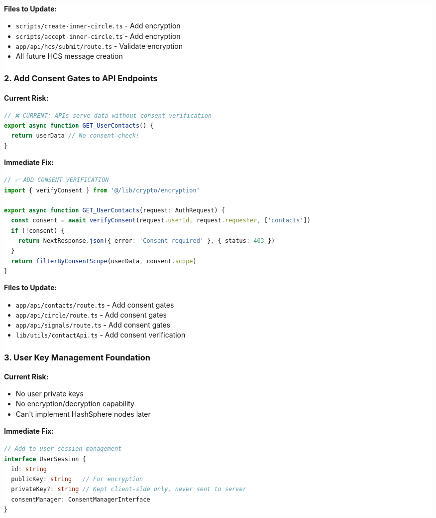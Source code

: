 **Files to Update:**
- `scripts/create-inner-circle.ts` - Add encryption
- `scripts/accept-inner-circle.ts` - Add encryption  
- `app/api/hcs/submit/route.ts` - Validate encryption
- All future HCS message creation

### **2. Add Consent Gates to API Endpoints**

**Current Risk:**
```typescript
// ❌ CURRENT: APIs serve data without consent verification
export async function GET_UserContacts() {
  return userData // No consent check!
}
```

**Immediate Fix:**
```typescript
// ✅ ADD CONSENT VERIFICATION
import { verifyConsent } from '@/lib/crypto/encryption'

export async function GET_UserContacts(request: AuthRequest) {
  const consent = await verifyConsent(request.userId, request.requester, ['contacts'])
  if (!consent) {
    return NextResponse.json({ error: 'Consent required' }, { status: 403 })
  }
  return filterByConsentScope(userData, consent.scope)
}
```

**Files to Update:**
- `app/api/contacts/route.ts` - Add consent gates
- `app/api/circle/route.ts` - Add consent gates
- `app/api/signals/route.ts` - Add consent gates
- `lib/utils/contactApi.ts` - Add consent verification

### **3. User Key Management Foundation**

**Current Risk:**
- No user private keys
- No encryption/decryption capability
- Can't implement HashSphere nodes later

**Immediate Fix:**
```typescript
// Add to user session management
interface UserSession {
  id: string
  publicKey: string   // For encryption
  privateKey?: string // Kept client-side only, never sent to server
  consentManager: ConsentManagerInterface
}
```
